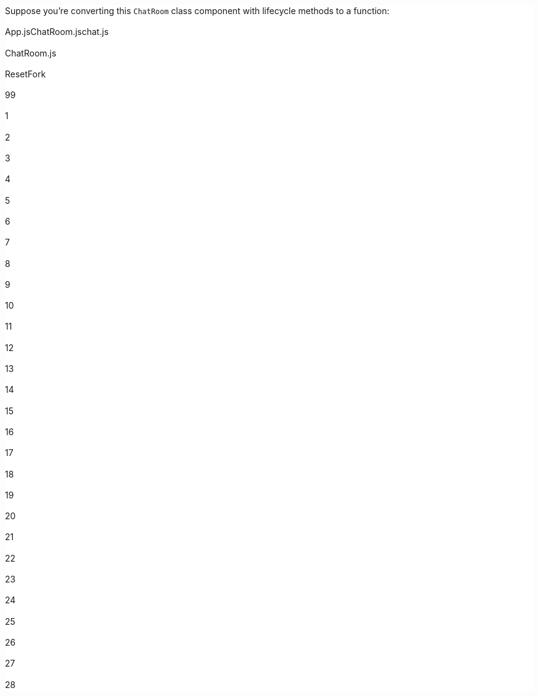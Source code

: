 Suppose you’re converting this `ChatRoom` class component with lifecycle methods to a function:

App.jsChatRoom.jschat.js

ChatRoom.js

ResetFork

99

1

2

3

4

5

6

7

8

9

10

11

12

13

14

15

16

17

18

19

20

21

22

23

24

25

26

27

28
